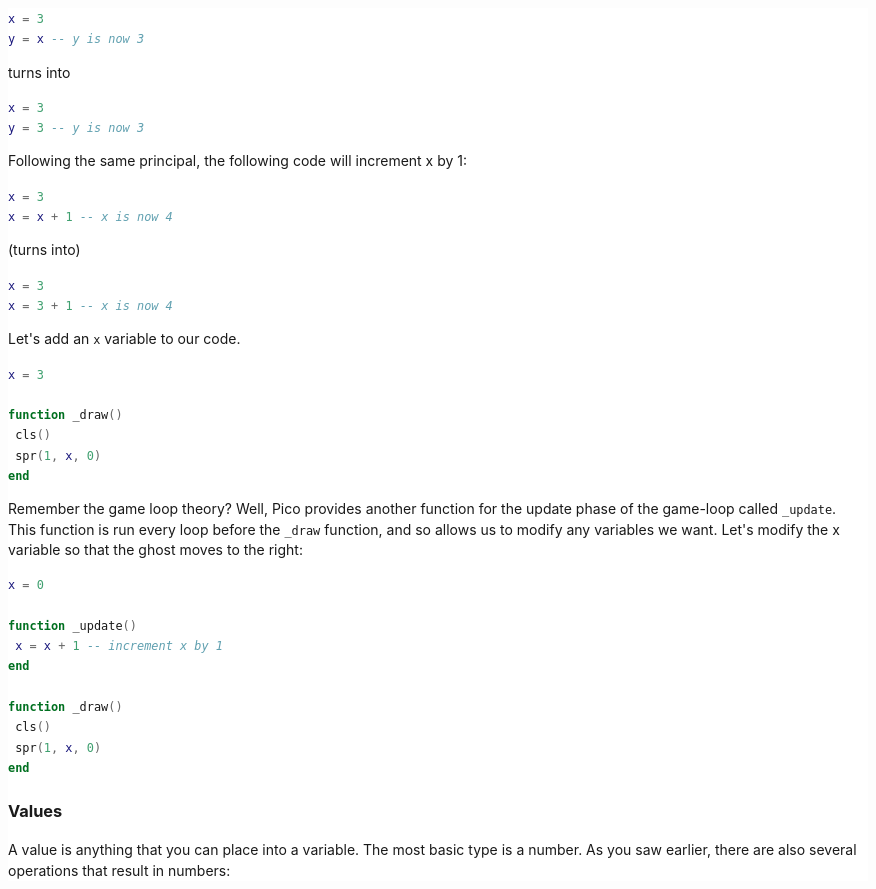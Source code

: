 ```lua
x = 3
y = x -- y is now 3
```

turns into

```lua
x = 3
y = 3 -- y is now 3
```

Following the same principal, the following code will increment x by 1:

```lua
x = 3
x = x + 1 -- x is now 4
```

(turns into)

```lua
x = 3
x = 3 + 1 -- x is now 4
```

Let's add an `x` variable to our code.

```lua
x = 3

function _draw()
 cls()
 spr(1, x, 0)
end
```

Remember the game loop theory? Well, Pico provides another function for the update phase of the game-loop called `_update`. This function is run every loop before the `_draw` function, and so allows us to modify any variables we want. Let's modify the x variable so that the ghost moves to the right:

```lua
x = 0

function _update()
 x = x + 1 -- increment x by 1
end

function _draw()
 cls()
 spr(1, x, 0)
end
```

### Values

A value is anything that you can place into a variable. The most basic type is a number. As you saw earlier, there are also several operations that result in numbers:
